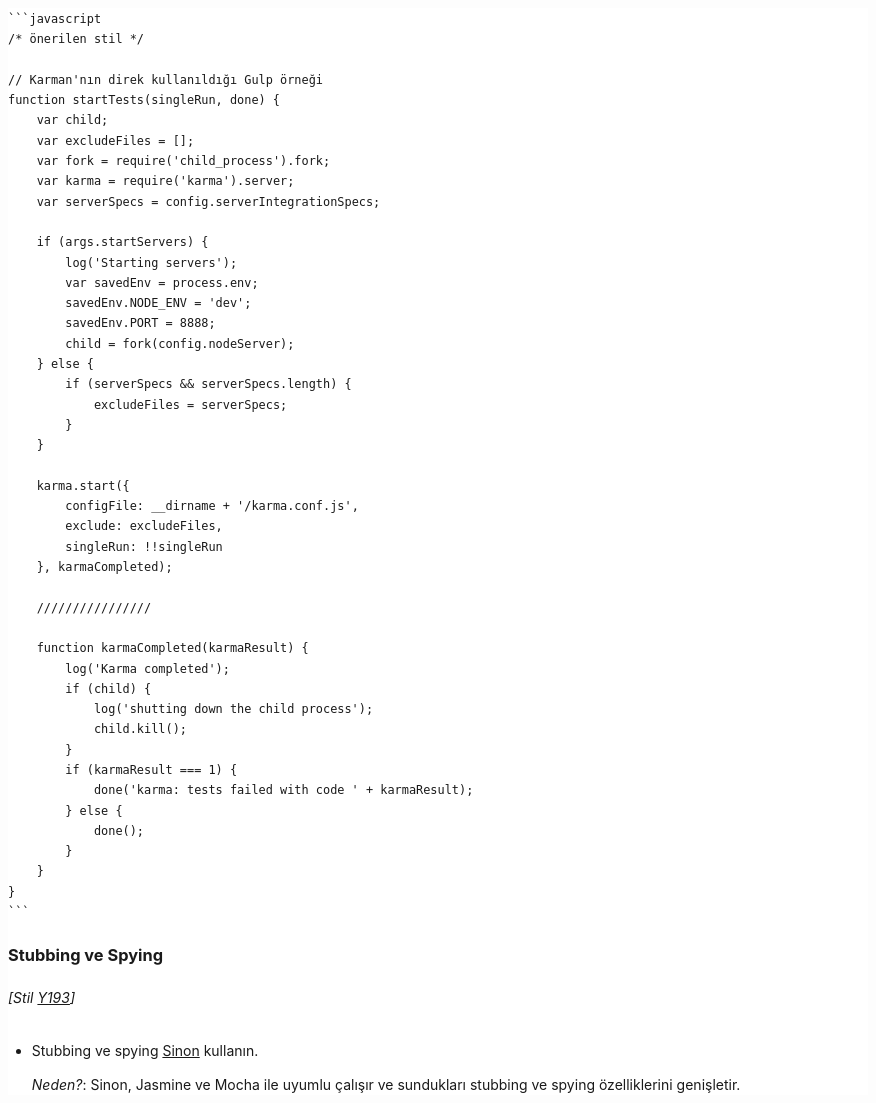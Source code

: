     ```javascript
    /* önerilen stil */

    // Karman'nın direk kullanıldığı Gulp örneği
    function startTests(singleRun, done) {
        var child;
        var excludeFiles = [];
        var fork = require('child_process').fork;
        var karma = require('karma').server;
        var serverSpecs = config.serverIntegrationSpecs;

        if (args.startServers) {
            log('Starting servers');
            var savedEnv = process.env;
            savedEnv.NODE_ENV = 'dev';
            savedEnv.PORT = 8888;
            child = fork(config.nodeServer);
        } else {
            if (serverSpecs && serverSpecs.length) {
                excludeFiles = serverSpecs;
            }
        }

        karma.start({
            configFile: __dirname + '/karma.conf.js',
            exclude: excludeFiles,
            singleRun: !!singleRun
        }, karmaCompleted);

        ////////////////

        function karmaCompleted(karmaResult) {
            log('Karma completed');
            if (child) {
                log('shutting down the child process');
                child.kill();
            }
            if (karmaResult === 1) {
                done('karma: tests failed with code ' + karmaResult);
            } else {
                done();
            }
        }
    }
    ```

### Stubbing ve Spying
###### [Stil [Y193](#style-y193)]

  - Stubbing ve spying [Sinon](http://sinonjs.org/) kullanın.

    *Neden?*: Sinon, Jasmine ve Mocha ile uyumlu çalışır ve sundukları stubbing ve spying özelliklerini genişletir.
